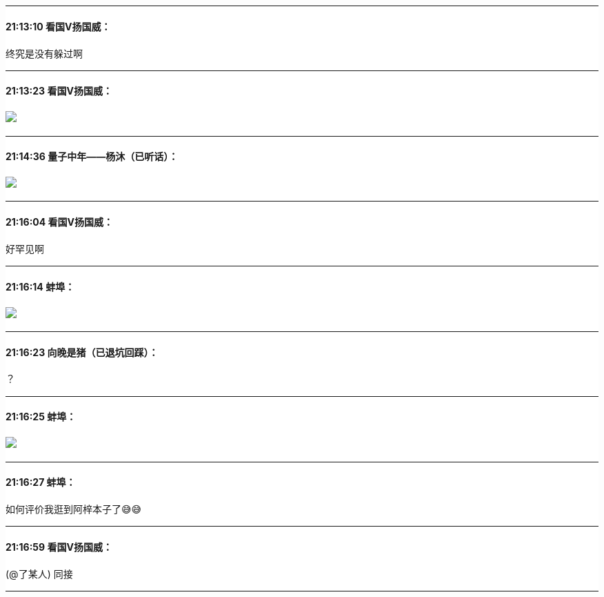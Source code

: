 *****

#### 21:13:10  看国V扬国威：

终究是没有躲过啊

*****

#### 21:13:23  看国V扬国威：

![](http://gchat.qpic.cn/gchatpic_new/943861639/614391357-3037684382-8D8A7E9B63504517F4917A4E2027AB13/0?term=2")

*****

#### 21:14:36  量子中年——杨沐（已听话）：

![](http://gchat.qpic.cn/gchatpic_new/3023857629/614391357-2688110067-D027E0896C36EFDBAF6A01FDBB251EA7/0?term=2")

*****

#### 21:16:04  看国V扬国威：

好罕见啊

*****

#### 21:16:14  蚌埠：

![](http://gchat.qpic.cn/gchatpic_new/1040953412/614391357-2865820994-65CE3EF0A3B46B4B81D31E2AACDD9EF8/0?term=2")

*****

#### 21:16:23  向晚是猪（已退坑回踩）：

？

*****

#### 21:16:25  蚌埠：

![](http://gchat.qpic.cn/gchatpic_new/1040953412/614391357-2610935718-D02DEB40365CFEBB29B6AE10C5ADEDF9/0?term=2")

*****

#### 21:16:27  蚌埠：

 如何评价我逛到阿梓本子了😅😅

*****

#### 21:16:59  看国V扬国威：

(@了某人)  同接

*****

